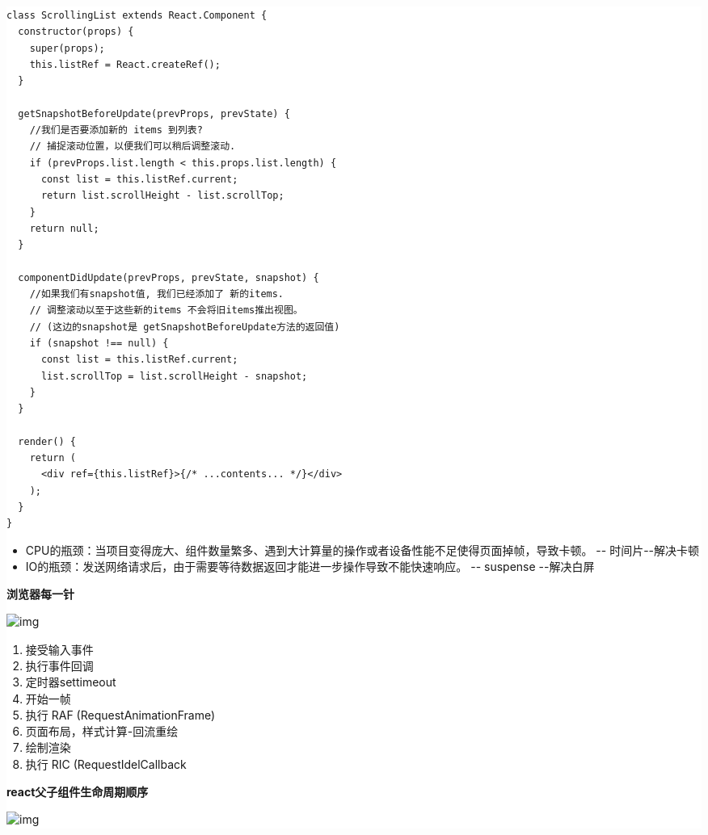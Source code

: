 ```
class ScrollingList extends React.Component {
  constructor(props) {
    super(props);
    this.listRef = React.createRef();
  }

  getSnapshotBeforeUpdate(prevProps, prevState) {
    //我们是否要添加新的 items 到列表?
    // 捕捉滚动位置，以便我们可以稍后调整滚动.
    if (prevProps.list.length < this.props.list.length) {
      const list = this.listRef.current;
      return list.scrollHeight - list.scrollTop;
    }
    return null;
  }

  componentDidUpdate(prevProps, prevState, snapshot) {
    //如果我们有snapshot值, 我们已经添加了 新的items.
    // 调整滚动以至于这些新的items 不会将旧items推出视图。
    // (这边的snapshot是 getSnapshotBeforeUpdate方法的返回值)
    if (snapshot !== null) {
      const list = this.listRef.current;
      list.scrollTop = list.scrollHeight - snapshot;
    }
  }

  render() {
    return (
      <div ref={this.listRef}>{/* ...contents... */}</div>
    );
  }
}
```

- CPU的瓶颈：当项目变得庞大、组件数量繁多、遇到大计算量的操作或者设备性能不足使得页面掉帧，导致卡顿。 -- 时间片--解决卡顿
- IO的瓶颈：发送网络请求后，由于需要等待数据返回才能进一步操作导致不能快速响应。 -- suspense --解决白屏

**浏览器每一针**

![img](https://i.loli.net/2021/08/10/1w5lLSXoHNQCVgh.png)

1. 接受输入事件
2. 执行事件回调
3. 定时器settimeout
4. 开始一帧
5. 执行 RAF (RequestAnimationFrame)
6. 页面布局，样式计算-回流重绘
7. 绘制渲染
8. 执行 RIC (RequestIdelCallback

**react父子组件生命周期顺序**

![img](../../../typora/images/2312ccadf6ed4248a2dd5ba1cf75bf733022.png)
